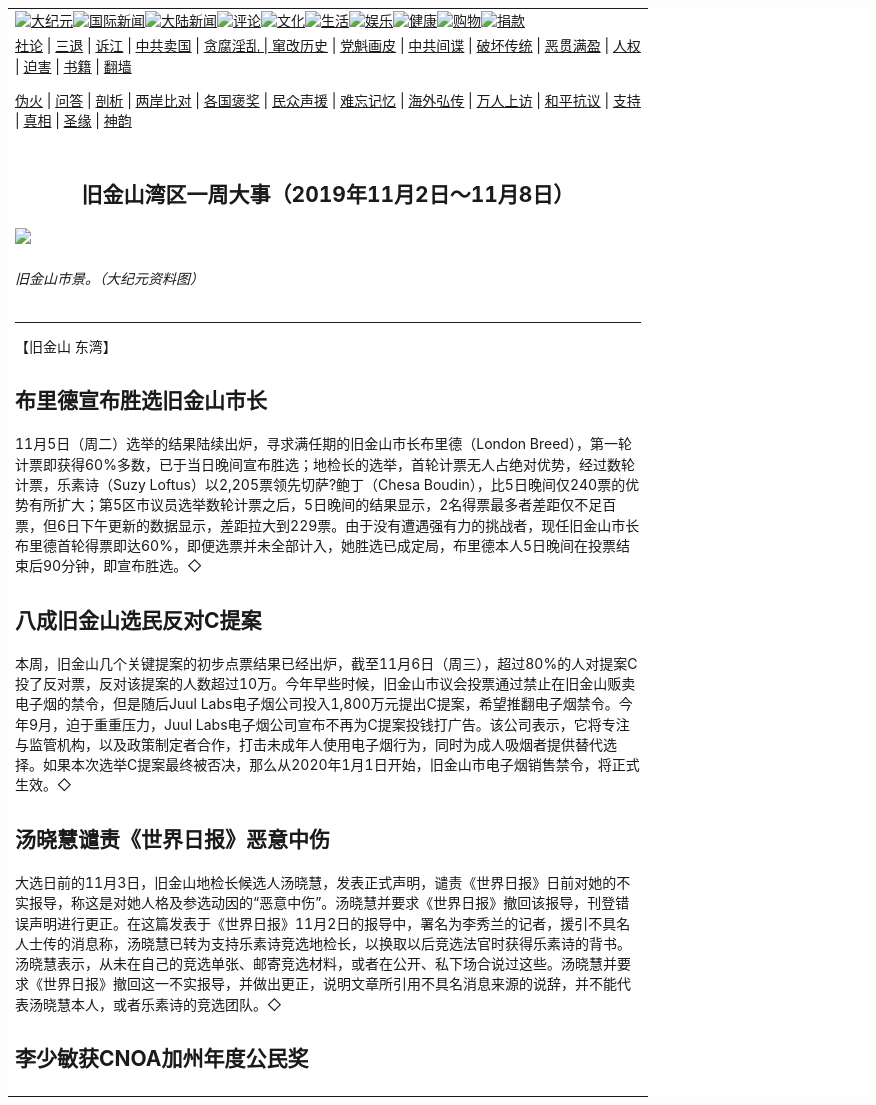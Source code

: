 <a name="1" id="1" target="_blank"></a><span id="1"></span>
<table border="0"><tr><td colspan="2" VALIGN=TOP><a href="https://github.com/mprjd2205/djy/blob/master/gb/nsc413.md#1"><img src="https://gitlab.com/szzdlab/www/raw/master/t/djy/1.jpg" title="大纪元"></a><a href="https://github.com/mprjd2205/djy/blob/master/gb/n24hr.md#1"><img src="https://gitlab.com/szzdlab/www/raw/master/t/djy/3.jpg" title="国际新闻"></a><a href="https://github.com/mprjd2205/djy/blob/master/gb/nsc413.md#1"><img src="https://gitlab.com/szzdlab/www/raw/master/t/djy/4.jpg" title="大陆新闻"></a><a href="https://github.com/mprjd2205/djy/blob/master/gb/news392.md#1"><img src="https://gitlab.com/szzdlab/www/raw/master/t/djy/5.jpg" title="评论"></a><a href="https://github.com/mprjd2205/djy/blob/master/gb/news2007.md#1"><img src="https://gitlab.com/szzdlab/www/raw/master/t/djy/6.jpg" title="文化"></a><a href="https://github.com/mprjd2205/djy/blob/master/gb/news2008.md#1"><img src="https://gitlab.com/szzdlab/www/raw/master/t/djy/7.jpg" title="生活"></a><a href="https://github.com/mprjd2205/djy/blob/master/gb/ncyule.md#1"><img src="https://gitlab.com/szzdlab/www/raw/master/t/djy/8.jpg" title="娱乐"></a><a href="https://github.com/mprjd2205/djy/blob/master/gb/nsc1002.md#1"><img src="https://gitlab.com/szzdlab/www/raw/master/t/djy/9.jpg" title="健康"><a href="https://www.youlucky.com"><img src="https://gitlab.com/szzdlab/www/raw/master/t/djy/10.jpg" title="购物"></a><a href="https://www.supportepoch.org/donation?utm_medium=epochtimes&utm_source=referral&utm_campaign=donate_button_djyhomepage"><img src="https://gitlab.com/szzdlab/www/raw/master/t/djy/12.jpg" title="捐款"></a></td></tr>
<tr><td colspan="2" VALIGN=TOP><a target="_blank" href="https://github.com/mprjd2205/djy/blob/master/gb/9p.md#1">社论</a> | <a target="_blank" href="https://github.com/mprjd2205/djy/blob/master/gb/nf5657.md#1">三退</a> | <a target="_blank" href="https://github.com/mprjd2205/djy/blob/master/gb/nf6123.md#1">诉江</a> | <a target="_blank" href="https://github.com/mprjd2205/djy/blob/master/gb/nf1176117.md#1">中共卖国</a> | <a target="_blank" href="https://github.com/mprjd2205/djy/blob/master/gb/nf5773.md#1">贪腐淫乱 | <a target="_blank" href="https://github.com/mprjd2205/djy/blob/master/gb/nf1176115.md#1">窜改历史</a> | <a target="_blank" href="https://github.com/mprjd2205/djy/blob/master/gb/nf1176107.md#1">党魁画皮</a> | <a target="_blank" href="https://github.com/mprjd2205/djy/blob/master/gb/nf1320400.md#1">中共间谍</a> | <a target="_blank" href="https://github.com/mprjd2205/djy/blob/master/gb/nf1176114.md#1">破坏传统</a> | <a target="_blank" href="https://github.com/mprjd2205/djy/blob/master/gb/nf5287.md#1">恶贯满盈</a> | <a target="_blank" href="https://github.com/mprjd2205/djy/blob/master/gb/ncid278.md#1">人权</a> | <a target="_blank" href="https://github.com/mprjd2205/djy/blob/master/gb/nf1176111.md#1">迫害</a> | <a target="_blank" href="https://github.com/mprjd2205/djy/blob/master/gb/nf1235328.md#1">书籍</a> | <a target="_blank" href="https://github.com/mprjd2205/www/blob/master/README.md?zsrh#1">翻墙</a></p><p><a target="_blank" href="https://github.com/mprjd2205/djy/blob/master/gb/nf5562.md#1">伪火</a> | <a target="_blank" href="https://github.com/mprjd2205/djy/blob/master/gb/nf4378.md#1">问答</a> | <a target="_blank" href="https://github.com/mprjd2205/djy/blob/master/gb/nf5792.md#1">剖析</a> | <a target="_blank" href="https://github.com/mprjd2205/djy/blob/master/gb/nf5735.md#1">两岸比对</a> | <a target="_blank" href="https://github.com/mprjd2205/djy/blob/master/gb/nf6119.md#1">各国褒奖</a> | <a target="_blank" href="https://github.com/mprjd2205/djy/blob/master/gb/nf6120.md#1">民众声援</a> | <a target="_blank" href="https://github.com/mprjd2205/djy/blob/master/gb/nf1188594.md#1">难忘记忆</a> | <a target="_blank" href="https://github.com/mprjd2205/djy/blob/master/gb/nf3180.md#1">海外弘传</a> | <a target="_blank" href="https://github.com/mprjd2205/djy/blob/master/gb/nf5410.md#1">万人上访</a> | <a target="_blank" href="https://github.com/mprjd2205/ntdtv/blob/master/gb/prog1530_1.md#1">和平抗议</a> | <a target="_blank" href="https://github.com/mprjd2205/djy/blob/master/gb/nf4386.md#1">支持</a> | <a target="_blank" href="https://github.com/mprjd2205/djy/blob/master/gb/nf4389.md#1">真相</a> | <a target="_blank" href="https://github.com/mprjd2205/djy/blob/master/gb/nf5790.md#1">圣缘</a> | <a target="_blank" href="https://github.com/mprjd2205/djy/blob/master/gb/nf4786.md#1">神韵</a></td></tr>
<tr><td VALIGN=TOP width="626"><h2 align=center>旧金山湾区一周大事（2019年11月2日～11月8日）</h2>
<img src="http://i.epochtimes.com/assets/uploads/2019/11/1506031835242763-600x400.jpg" />
<h6>旧金山市景。（大纪元资料图）
</h6>
<hr>
<p>【旧金山 东湾】</p>
<h2>布里德宣布胜选旧金山市长</h2>
<p>11月5日（周二）选举的结果陆续出炉，寻求满任期的旧金山市长布里德（London Breed），第一轮计票即获得60%多数，已于当日晚间宣布胜选；地检长的选举，首轮计票无人占绝对优势，经过数轮计票，乐素诗（Suzy Loftus）以2,205票领先切萨?鲍丁（Chesa Boudin），比5日晚间仅240票的优势有所扩大；第5区市议员选举数轮计票之后，5日晚间的结果显示，2名得票最多者差距仅不足百票，但6日下午更新的数据显示，差距拉大到229票。由于没有遭遇强有力的挑战者，现任旧金山市长布里德首轮得票即达60%，即便选票并未全部计入，她胜选已成定局，布里德本人5日晚间在投票结束后90分钟，即宣布胜选。◇</p>
<h2>八成旧金山选民反对C提案</h2>
<p>本周，旧金山几个关键提案的初步点票结果已经出炉，截至11月6日（周三），超过80%的人对提案C投了反对票，反对该提案的人数超过10万。今年早些时候，旧金山市议会投票通过禁止在旧金山贩卖电子烟的禁令，但是随后Juul Labs电子烟公司投入1,800万元提出C提案，希望推翻电子烟禁令。今年9月，迫于重重压力，Juul Labs电子烟公司宣布不再为C提案投钱打广告。该公司表示，它将专注与监管机构，以及政策制定者合作，打击未成年人使用电子烟行为，同时为成人吸烟者提供替代选择。如果本次选举C提案最终被否决，那么从2020年1月1日开始，旧金山市电子烟销售禁令，将正式生效。◇</p>
<h2>汤晓慧谴责《世界日报》恶意中伤</h2>
<p>大选日前的11月3日，旧金山地检长候选人汤晓慧，发表正式声明，谴责《世界日报》日前对她的不实报导，称这是对她人格及参选动因的“恶意中伤”。汤晓慧并要求《世界日报》撤回该报导，刊登错误声明进行更正。在这篇发表于《世界日报》11月2日的报导中，署名为李秀兰的记者，援引不具名人士传的消息称，汤晓慧已转为支持乐素诗竞选地检长，以换取以后竞选法官时获得乐素诗的背书。汤晓慧表示，从未在自己的竞选单张、邮寄竞选材料，或者在公开、私下场合说过这些。汤晓慧并要求《世界日报》撤回这一不实报导，并做出更正，说明文章所引用不具名消息来源的说辞，并不能代表汤晓慧本人，或者乐素诗的竞选团队。◇</p>
<h2>李少敏获CNOA加州年度公民奖</h2>